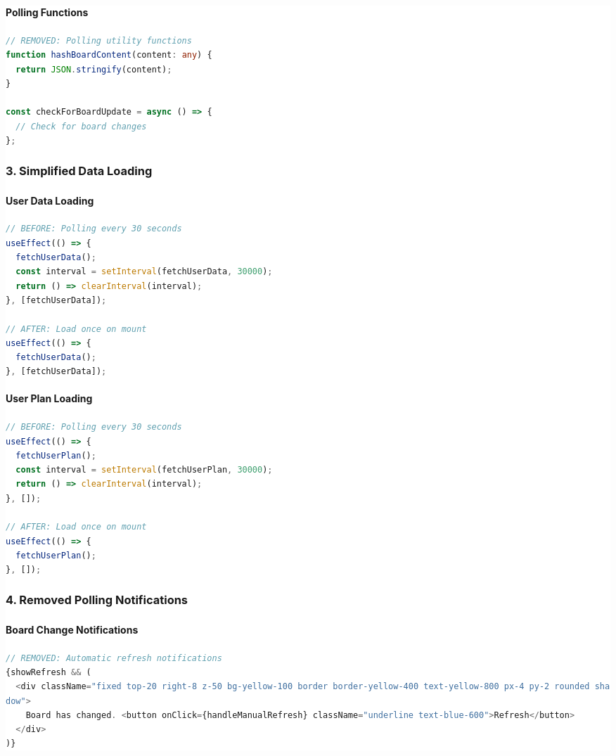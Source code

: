 #### **Polling Functions**
```typescript
// REMOVED: Polling utility functions
function hashBoardContent(content: any) {
  return JSON.stringify(content);
}

const checkForBoardUpdate = async () => {
  // Check for board changes
};
```

### **3. Simplified Data Loading**

#### **User Data Loading**
```typescript
// BEFORE: Polling every 30 seconds
useEffect(() => {
  fetchUserData();
  const interval = setInterval(fetchUserData, 30000);
  return () => clearInterval(interval);
}, [fetchUserData]);

// AFTER: Load once on mount
useEffect(() => {
  fetchUserData();
}, [fetchUserData]);
```

#### **User Plan Loading**
```typescript
// BEFORE: Polling every 30 seconds
useEffect(() => {
  fetchUserPlan();
  const interval = setInterval(fetchUserPlan, 30000);
  return () => clearInterval(interval);
}, []);

// AFTER: Load once on mount
useEffect(() => {
  fetchUserPlan();
}, []);
```

### **4. Removed Polling Notifications**

#### **Board Change Notifications**
```typescript
// REMOVED: Automatic refresh notifications
{showRefresh && (
  <div className="fixed top-20 right-8 z-50 bg-yellow-100 border border-yellow-400 text-yellow-800 px-4 py-2 rounded shadow">
    Board has changed. <button onClick={handleManualRefresh} className="underline text-blue-600">Refresh</button>
  </div>
)}
```
